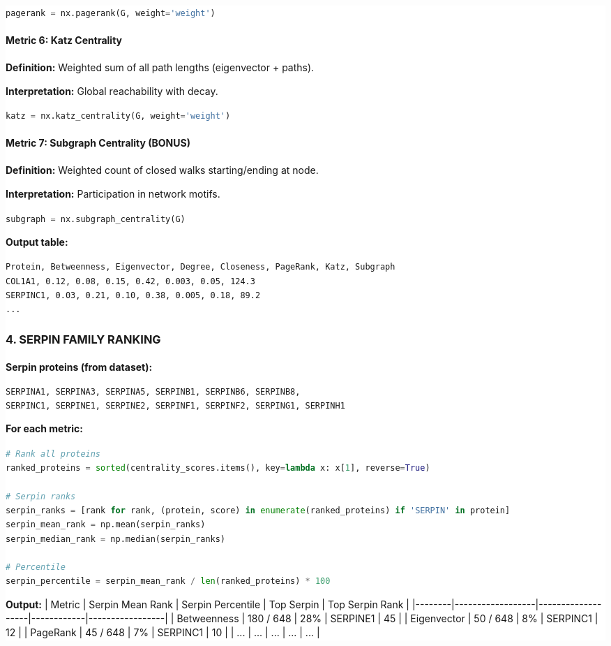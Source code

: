 ```python
pagerank = nx.pagerank(G, weight='weight')
```

#### Metric 6: Katz Centrality

**Definition:** Weighted sum of all path lengths (eigenvector + paths).

**Interpretation:** Global reachability with decay.

```python
katz = nx.katz_centrality(G, weight='weight')
```

#### Metric 7: Subgraph Centrality (BONUS)

**Definition:** Weighted count of closed walks starting/ending at node.

**Interpretation:** Participation in network motifs.

```python
subgraph = nx.subgraph_centrality(G)
```

**Output table:**
```csv
Protein, Betweenness, Eigenvector, Degree, Closeness, PageRank, Katz, Subgraph
COL1A1, 0.12, 0.08, 0.15, 0.42, 0.003, 0.05, 124.3
SERPINC1, 0.03, 0.21, 0.10, 0.38, 0.005, 0.18, 89.2
...
```

### 4. SERPIN FAMILY RANKING

**Serpin proteins (from dataset):**
```
SERPINA1, SERPINA3, SERPINA5, SERPINB1, SERPINB6, SERPINB8,
SERPINC1, SERPINE1, SERPINE2, SERPINF1, SERPINF2, SERPING1, SERPINH1
```

**For each metric:**
```python
# Rank all proteins
ranked_proteins = sorted(centrality_scores.items(), key=lambda x: x[1], reverse=True)

# Serpin ranks
serpin_ranks = [rank for rank, (protein, score) in enumerate(ranked_proteins) if 'SERPIN' in protein]
serpin_mean_rank = np.mean(serpin_ranks)
serpin_median_rank = np.median(serpin_ranks)

# Percentile
serpin_percentile = serpin_mean_rank / len(ranked_proteins) * 100
```

**Output:**
| Metric | Serpin Mean Rank | Serpin Percentile | Top Serpin | Top Serpin Rank |
|--------|------------------|-------------------|------------|-----------------|
| Betweenness | 180 / 648 | 28% | SERPINE1 | 45 |
| Eigenvector | 50 / 648 | 8% | SERPINC1 | 12 |
| PageRank | 45 / 648 | 7% | SERPINC1 | 10 |
| ... | ... | ... | ... | ... |
